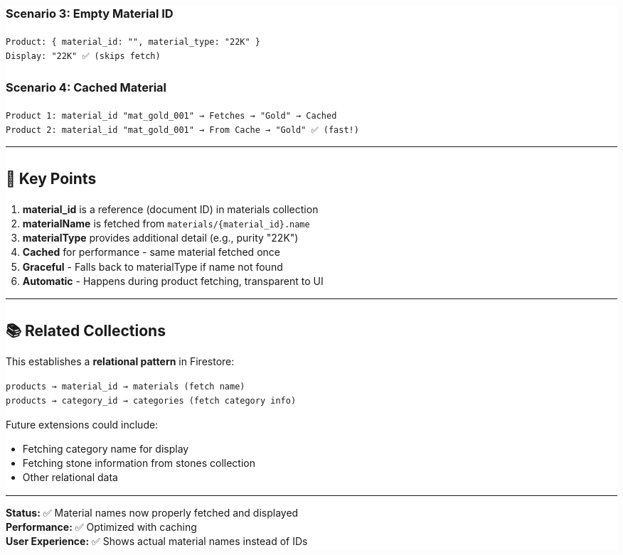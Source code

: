 ### Scenario 3: Empty Material ID
```
Product: { material_id: "", material_type: "22K" }
Display: "22K" ✅ (skips fetch)
```

### Scenario 4: Cached Material
```
Product 1: material_id "mat_gold_001" → Fetches → "Gold" → Cached
Product 2: material_id "mat_gold_001" → From Cache → "Gold" ✅ (fast!)
```

---

## 🔑 Key Points

1. **material_id** is a reference (document ID) in materials collection
2. **materialName** is fetched from `materials/{material_id}.name`
3. **materialType** provides additional detail (e.g., purity "22K")
4. **Cached** for performance - same material fetched once
5. **Graceful** - Falls back to materialType if name not found
6. **Automatic** - Happens during product fetching, transparent to UI

---

## 📚 Related Collections

This establishes a **relational pattern** in Firestore:

```
products → material_id → materials (fetch name)
products → category_id → categories (fetch category info)
```

Future extensions could include:
- Fetching category name for display
- Fetching stone information from stones collection
- Other relational data

---

**Status:** ✅ Material names now properly fetched and displayed  
**Performance:** ✅ Optimized with caching  
**User Experience:** ✅ Shows actual material names instead of IDs

